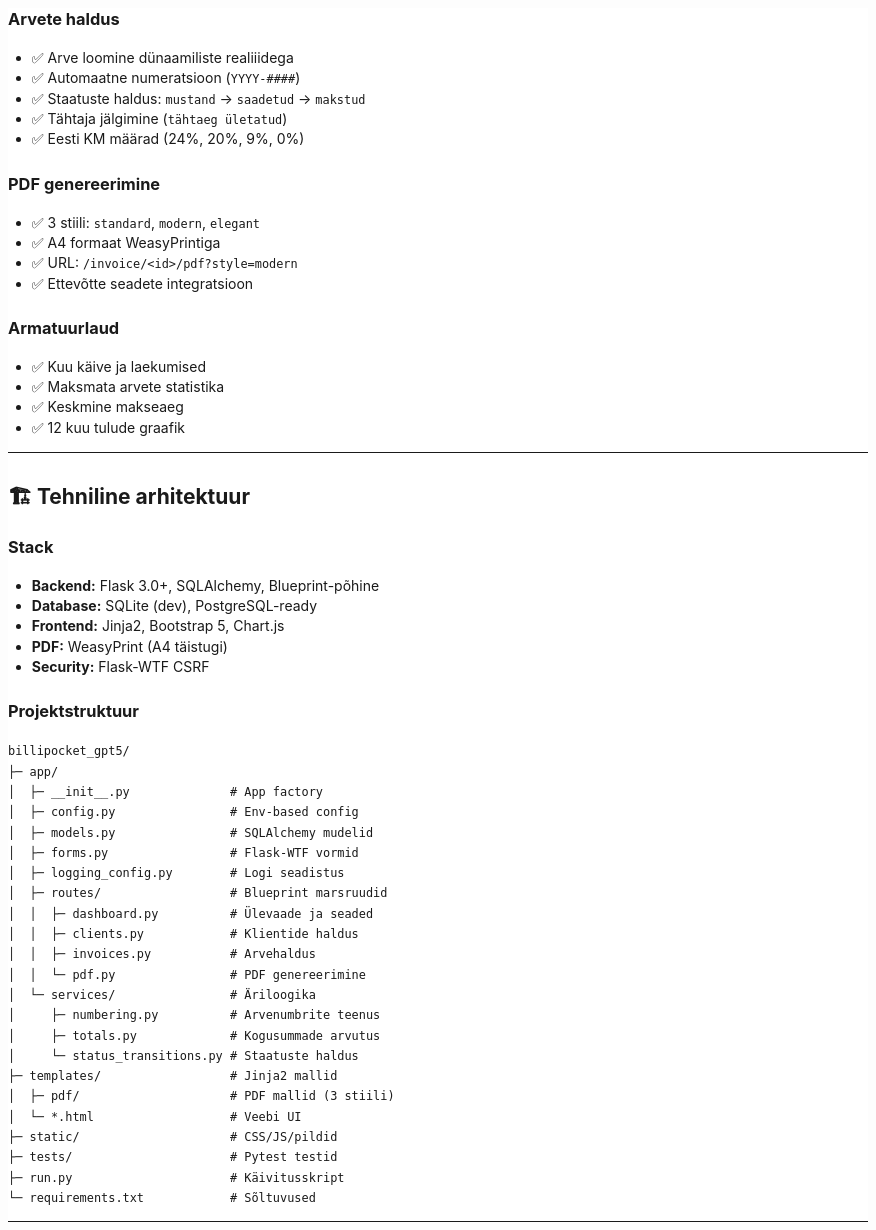 ### Arvete haldus
- ✅ Arve loomine dünaamiliste realiiidega
- ✅ Automaatne numeratsioon (`YYYY-####`)
- ✅ Staatuste haldus: `mustand` → `saadetud` → `makstud`
- ✅ Tähtaja jälgimine (`tähtaeg ületatud`)
- ✅ Eesti KM määrad (24%, 20%, 9%, 0%)

### PDF genereerimine
- ✅ 3 stiili: `standard`, `modern`, `elegant`
- ✅ A4 formaat WeasyPrintiga
- ✅ URL: `/invoice/<id>/pdf?style=modern`
- ✅ Ettevõtte seadete integratsioon

### Armatuurlaud
- ✅ Kuu käive ja laekumised
- ✅ Maksmata arvete statistika
- ✅ Keskmine makseaeg
- ✅ 12 kuu tulude graafik

---

## 🏗️ Tehniline arhitektuur

### Stack
- **Backend:** Flask 3.0+, SQLAlchemy, Blueprint-põhine
- **Database:** SQLite (dev), PostgreSQL-ready
- **Frontend:** Jinja2, Bootstrap 5, Chart.js
- **PDF:** WeasyPrint (A4 täistugi)
- **Security:** Flask-WTF CSRF

### Projektstruktuur
```
billipocket_gpt5/
├─ app/
│  ├─ __init__.py              # App factory
│  ├─ config.py                # Env-based config
│  ├─ models.py                # SQLAlchemy mudelid
│  ├─ forms.py                 # Flask-WTF vormid
│  ├─ logging_config.py        # Logi seadistus
│  ├─ routes/                  # Blueprint marsruudid
│  │  ├─ dashboard.py          # Ülevaade ja seaded
│  │  ├─ clients.py            # Klientide haldus
│  │  ├─ invoices.py           # Arvehaldus
│  │  └─ pdf.py                # PDF genereerimine
│  └─ services/                # Äriloogika
│     ├─ numbering.py          # Arvenumbrite teenus
│     ├─ totals.py             # Kogusummade arvutus
│     └─ status_transitions.py # Staatuste haldus
├─ templates/                  # Jinja2 mallid
│  ├─ pdf/                     # PDF mallid (3 stiili)
│  └─ *.html                   # Veebi UI
├─ static/                     # CSS/JS/pildid
├─ tests/                      # Pytest testid
├─ run.py                      # Käivitusskript
└─ requirements.txt            # Sõltuvused
```

---